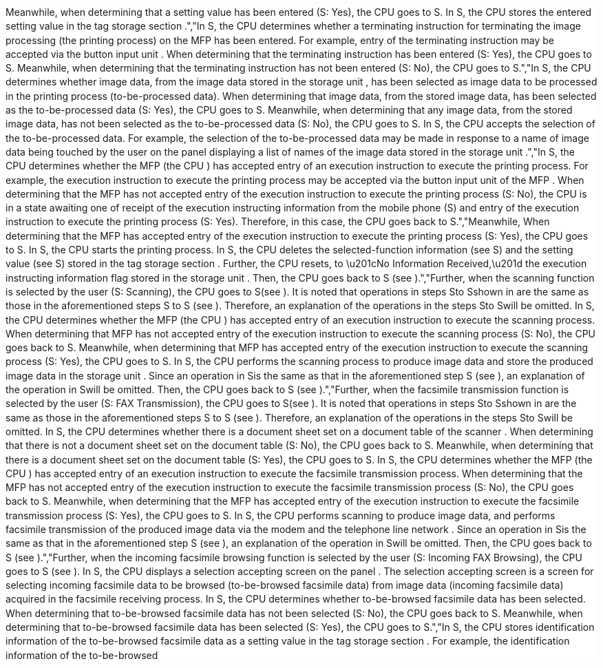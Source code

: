 Meanwhile, when determining that a setting value has been entered (S: Yes), the CPU  goes to S. In S, the CPU  stores the entered setting value in the tag storage section .","In S, the CPU  determines whether a terminating instruction for terminating the image processing (the printing process) on the MFP  has been entered. For example, entry of the terminating instruction may be accepted via the button input unit . When determining that the terminating instruction has been entered (S: Yes), the CPU  goes to S. Meanwhile, when determining that the terminating instruction has not been entered (S: No), the CPU  goes to S.","In S, the CPU  determines whether image data, from the image data stored in the storage unit , has been selected as image data to be processed in the printing process (to-be-processed data). When determining that image data, from the stored image data, has been selected as the to-be-processed data (S: Yes), the CPU  goes to S. Meanwhile, when determining that any image data, from the stored image data, has not been selected as the to-be-processed data (S: No), the CPU  goes to S. In S, the CPU  accepts the selection of the to-be-processed data. For example, the selection of the to-be-processed data may be made in response to a name of image data being touched by the user on the panel  displaying a list of names of the image data stored in the storage unit .","In S, the CPU  determines whether the MFP  (the CPU ) has accepted entry of an execution instruction to execute the printing process. For example, the execution instruction to execute the printing process may be accepted via the button input unit  of the MFP . When determining that the MFP  has not accepted entry of the execution instruction to execute the printing process (S: No), the CPU  is in a state awaiting one of receipt of the execution instructing information from the mobile phone  (S) and entry of the execution instruction to execute the printing process (S: Yes). Therefore, in this case, the CPU  goes back to S.","Meanwhile, When determining that the MFP  has accepted entry of the execution instruction to execute the printing process (S: Yes), the CPU  goes to S. In S, the CPU  starts the printing process. In S, the CPU  deletes the selected-function information (see S) and the setting value (see S) stored in the tag storage section . Further, the CPU  resets, to \u201cNo Information Received,\u201d the execution instructing information flag stored in the storage unit . Then, the CPU  goes back to S (see ).","Further, when the scanning function is selected by the user (S: Scanning), the CPU  goes to S(see ). It is noted that operations in steps Sto Sshown in  are the same as those in the aforementioned steps S to S (see ). Therefore, an explanation of the operations in the steps Sto Swill be omitted. In S, the CPU  determines whether the MFP  (the CPU ) has accepted entry of an execution instruction to execute the scanning process. When determining that MFP  has not accepted entry of the execution instruction to execute the scanning process (S: No), the CPU  goes back to S. Meanwhile, when determining that MFP  has accepted entry of the execution instruction to execute the scanning process (S: Yes), the CPU  goes to S. In S, the CPU  performs the scanning process to produce image data and store the produced image data in the storage unit . Since an operation in Sis the same as that in the aforementioned step S (see ), an explanation of the operation in Swill be omitted. Then, the CPU  goes back to S (see ).","Further, when the facsimile transmission function is selected by the user (S: FAX Transmission), the CPU  goes to S(see ). It is noted that operations in steps Sto Sshown in  are the same as those in the aforementioned steps S to S (see ). Therefore, an explanation of the operations in the steps Sto Swill be omitted. In S, the CPU  determines whether there is a document sheet set on a document table of the scanner . When determining that there is not a document sheet set on the document table (S: No), the CPU  goes back to S. Meanwhile, when determining that there is a document sheet set on the document table (S: Yes), the CPU  goes to S. In S, the CPU  determines whether the MFP  (the CPU ) has accepted entry of an execution instruction to execute the facsimile transmission process. When determining that the MFP  has not accepted entry of the execution instruction to execute the facsimile transmission process (S: No), the CPU  goes back to S. Meanwhile, when determining that the MFP  has accepted entry of the execution instruction to execute the facsimile transmission process (S: Yes), the CPU  goes to S. In S, the CPU  performs scanning to produce image data, and performs facsimile transmission of the produced image data via the modem  and the telephone line network . Since an operation in Sis the same as that in the aforementioned step S (see ), an explanation of the operation in Swill be omitted. Then, the CPU  goes back to S (see ).","Further, when the incoming facsimile browsing function is selected by the user (S: Incoming FAX Browsing), the CPU  goes to S (see ). In S, the CPU  displays a selection accepting screen on the panel . The selection accepting screen is a screen for selecting incoming facsimile data to be browsed (to-be-browsed facsimile data) from image data (incoming facsimile data) acquired in the facsimile receiving process. In S, the CPU  determines whether to-be-browsed facsimile data has been selected. When determining that to-be-browsed facsimile data has not been selected (S: No), the CPU  goes back to S. Meanwhile, when determining that to-be-browsed facsimile data has been selected (S: Yes), the CPU  goes to S.","In S, the CPU  stores identification information of the to-be-browsed facsimile data as a setting value in the tag storage section . For example, the identification information of the to-be-browsed